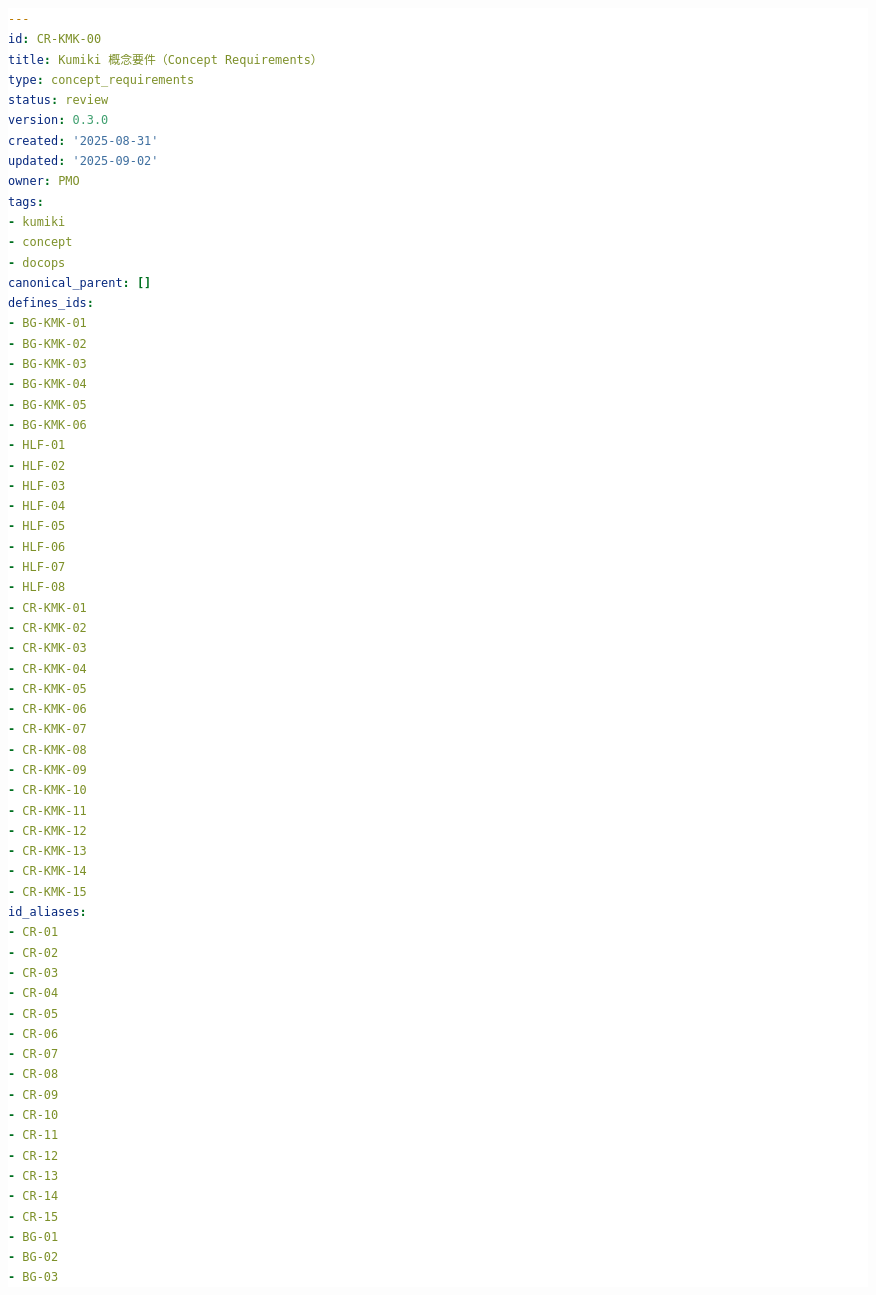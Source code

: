 ```yaml
---
id: CR-KMK-00
title: Kumiki 概念要件（Concept Requirements）
type: concept_requirements
status: review
version: 0.3.0
created: '2025-08-31'
updated: '2025-09-02'
owner: PMO
tags:
- kumiki
- concept
- docops
canonical_parent: []
defines_ids:
- BG-KMK-01
- BG-KMK-02
- BG-KMK-03
- BG-KMK-04
- BG-KMK-05
- BG-KMK-06
- HLF-01
- HLF-02
- HLF-03
- HLF-04
- HLF-05
- HLF-06
- HLF-07
- HLF-08
- CR-KMK-01
- CR-KMK-02
- CR-KMK-03
- CR-KMK-04
- CR-KMK-05
- CR-KMK-06
- CR-KMK-07
- CR-KMK-08
- CR-KMK-09
- CR-KMK-10
- CR-KMK-11
- CR-KMK-12
- CR-KMK-13
- CR-KMK-14
- CR-KMK-15
id_aliases:
- CR-01
- CR-02
- CR-03
- CR-04
- CR-05
- CR-06
- CR-07
- CR-08
- CR-09
- CR-10
- CR-11
- CR-12
- CR-13
- CR-14
- CR-15
- BG-01
- BG-02
- BG-03
```